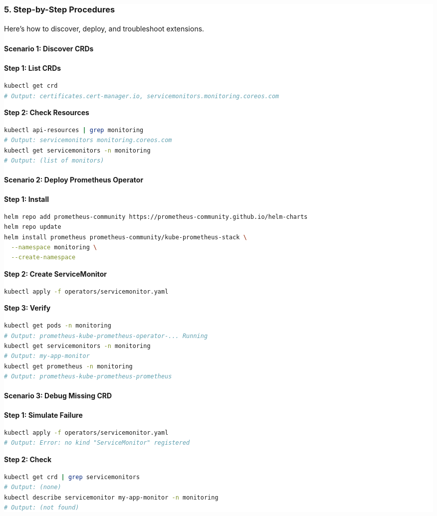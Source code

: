 ### 5. Step-by-Step Procedures
Here’s how to discover, deploy, and troubleshoot extensions.

#### Scenario 1: Discover CRDs
**Step 1: List CRDs**
```bash
kubectl get crd
# Output: certificates.cert-manager.io, servicemonitors.monitoring.coreos.com
```

**Step 2: Check Resources**
```bash
kubectl api-resources | grep monitoring
# Output: servicemonitors monitoring.coreos.com
kubectl get servicemonitors -n monitoring
# Output: (list of monitors)
```

#### Scenario 2: Deploy Prometheus Operator
**Step 1: Install**
```bash
helm repo add prometheus-community https://prometheus-community.github.io/helm-charts
helm repo update
helm install prometheus prometheus-community/kube-prometheus-stack \
  --namespace monitoring \
  --create-namespace
```

**Step 2: Create ServiceMonitor**
```bash
kubectl apply -f operators/servicemonitor.yaml
```

**Step 3: Verify**
```bash
kubectl get pods -n monitoring
# Output: prometheus-kube-prometheus-operator-... Running
kubectl get servicemonitors -n monitoring
# Output: my-app-monitor
kubectl get prometheus -n monitoring
# Output: prometheus-kube-prometheus-prometheus
```

#### Scenario 3: Debug Missing CRD
**Step 1: Simulate Failure**
```bash
kubectl apply -f operators/servicemonitor.yaml
# Output: Error: no kind "ServiceMonitor" registered
```

**Step 2: Check**
```bash
kubectl get crd | grep servicemonitors
# Output: (none)
kubectl describe servicemonitor my-app-monitor -n monitoring
# Output: (not found)
```
